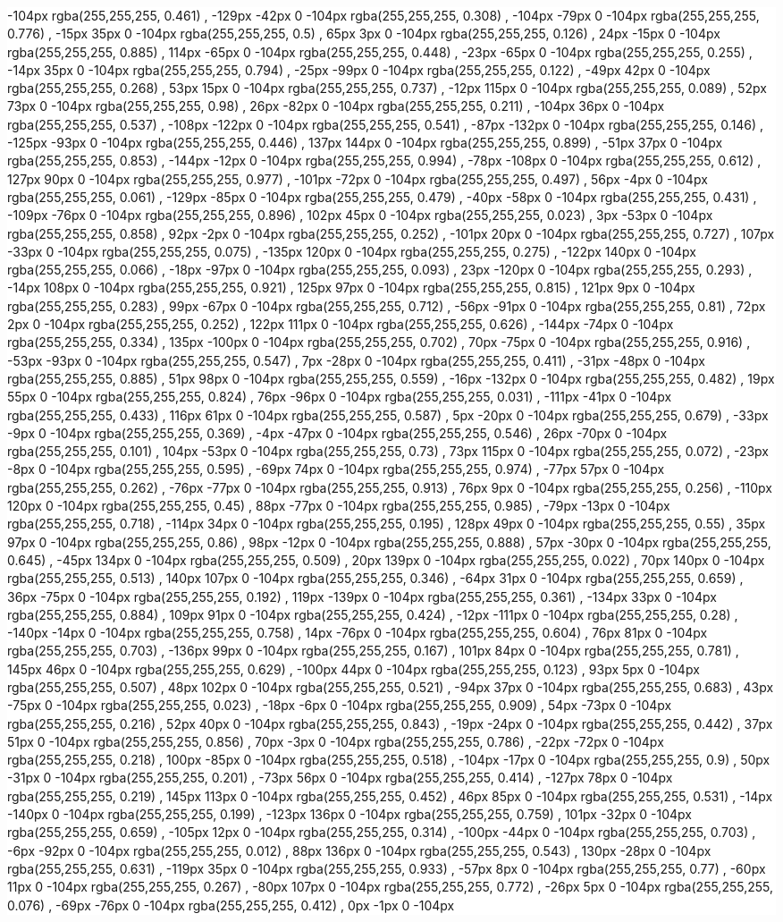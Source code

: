 -104px rgba(255,255,255, 0.461) , -129px -42px 0 -104px rgba(255,255,255, 0.308) , -104px -79px 0 -104px rgba(255,255,255, 0.776) , -15px 35px 0 -104px rgba(255,255,255, 0.5) , 65px 3px 0 -104px rgba(255,255,255, 0.126) , 24px -15px 0 -104px rgba(255,255,255, 0.885) , 114px -65px 0 -104px rgba(255,255,255, 0.448) , -23px -65px 0 -104px rgba(255,255,255, 0.255) , -14px 35px 0 -104px rgba(255,255,255, 0.794) , -25px -99px 0 -104px rgba(255,255,255, 0.122) , -49px 42px 0 -104px rgba(255,255,255, 0.268) , 53px 15px 0 -104px rgba(255,255,255, 0.737) , -12px 115px 0 -104px rgba(255,255,255, 0.089) , 52px 73px 0 -104px rgba(255,255,255, 0.98) , 26px -82px 0 -104px rgba(255,255,255, 0.211) , -104px 36px 0 -104px rgba(255,255,255, 0.537) , -108px -122px 0 -104px rgba(255,255,255, 0.541) , -87px -132px 0 -104px rgba(255,255,255, 0.146) , -125px -93px 0 -104px rgba(255,255,255, 0.446) , 137px 144px 0 -104px rgba(255,255,255, 0.899) , -51px 37px 0 -104px rgba(255,255,255, 0.853) , -144px -12px 0 -104px rgba(255,255,255, 0.994) , -78px -108px 0 -104px rgba(255,255,255, 0.612) , 127px 90px 0 -104px rgba(255,255,255, 0.977) , -101px -72px 0 -104px rgba(255,255,255, 0.497) , 56px -4px 0 -104px rgba(255,255,255, 0.061) , -129px -85px 0 -104px rgba(255,255,255, 0.479) , -40px -58px 0 -104px rgba(255,255,255, 0.431) , -109px -76px 0 -104px rgba(255,255,255, 0.896) , 102px 45px 0 -104px rgba(255,255,255, 0.023) , 3px -53px 0 -104px rgba(255,255,255, 0.858) , 92px -2px 0 -104px rgba(255,255,255, 0.252) , -101px 20px 0 -104px rgba(255,255,255, 0.727) , 107px -33px 0 -104px rgba(255,255,255, 0.075) , -135px 120px 0 -104px rgba(255,255,255, 0.275) , -122px 140px 0 -104px rgba(255,255,255, 0.066) , -18px -97px 0 -104px rgba(255,255,255, 0.093) , 23px -120px 0 -104px rgba(255,255,255, 0.293) , -14px 108px 0 -104px rgba(255,255,255, 0.921) , 125px 97px 0 -104px rgba(255,255,255, 0.815) , 121px 9px 0 -104px rgba(255,255,255, 0.283) , 99px -67px 0 -104px rgba(255,255,255, 0.712) , -56px -91px 0 -104px rgba(255,255,255, 0.81) , 72px 2px 0 -104px rgba(255,255,255, 0.252) , 122px 111px 0 -104px rgba(255,255,255, 0.626) , -144px -74px 0 -104px rgba(255,255,255, 0.334) , 135px -100px 0 -104px rgba(255,255,255, 0.702) , 70px -75px 0 -104px rgba(255,255,255, 0.916) , -53px -93px 0 -104px rgba(255,255,255, 0.547) , 7px -28px 0 -104px rgba(255,255,255, 0.411) , -31px -48px 0 -104px rgba(255,255,255, 0.885) , 51px 98px 0 -104px rgba(255,255,255, 0.559) , -16px -132px 0 -104px rgba(255,255,255, 0.482) , 19px 55px 0 -104px rgba(255,255,255, 0.824) , 76px -96px 0 -104px rgba(255,255,255, 0.031) , -111px -41px 0 -104px rgba(255,255,255, 0.433) , 116px 61px 0 -104px rgba(255,255,255, 0.587) , 5px -20px 0 -104px rgba(255,255,255, 0.679) , -33px -9px 0 -104px rgba(255,255,255, 0.369) , -4px -47px 0 -104px rgba(255,255,255, 0.546) , 26px -70px 0 -104px rgba(255,255,255, 0.101) , 104px -53px 0 -104px rgba(255,255,255, 0.73) , 73px 115px 0 -104px rgba(255,255,255, 0.072) , -23px -8px 0 -104px rgba(255,255,255, 0.595) , -69px 74px 0 -104px rgba(255,255,255, 0.974) , -77px 57px 0 -104px rgba(255,255,255, 0.262) , -76px -77px 0 -104px rgba(255,255,255, 0.913) , 76px 9px 0 -104px rgba(255,255,255, 0.256) , -110px 120px 0 -104px rgba(255,255,255, 0.45) , 88px -77px 0 -104px rgba(255,255,255, 0.985) , -79px -13px 0 -104px rgba(255,255,255, 0.718) , -114px 34px 0 -104px rgba(255,255,255, 0.195) , 128px 49px 0 -104px rgba(255,255,255, 0.55) , 35px 97px 0 -104px rgba(255,255,255, 0.86) , 98px -12px 0 -104px rgba(255,255,255, 0.888) , 57px -30px 0 -104px rgba(255,255,255, 0.645) , -45px 134px 0 -104px rgba(255,255,255, 0.509) , 20px 139px 0 -104px rgba(255,255,255, 0.022) , 70px 140px 0 -104px rgba(255,255,255, 0.513) , 140px 107px 0 -104px rgba(255,255,255, 0.346) , -64px 31px 0 -104px rgba(255,255,255, 0.659) , 36px -75px 0 -104px rgba(255,255,255, 0.192) , 119px -139px 0 -104px rgba(255,255,255, 0.361) , -134px 33px 0 -104px rgba(255,255,255, 0.884) , 109px 91px 0 -104px rgba(255,255,255, 0.424) , -12px -111px 0 -104px rgba(255,255,255, 0.28) , -140px -14px 0 -104px rgba(255,255,255, 0.758) , 14px -76px 0 -104px rgba(255,255,255, 0.604) , 76px 81px 0 -104px rgba(255,255,255, 0.703) , -136px 99px 0 -104px rgba(255,255,255, 0.167) , 101px 84px 0 -104px rgba(255,255,255, 0.781) , 145px 46px 0 -104px rgba(255,255,255, 0.629) , -100px 44px 0 -104px rgba(255,255,255, 0.123) , 93px 5px 0 -104px rgba(255,255,255, 0.507) , 48px 102px 0 -104px rgba(255,255,255, 0.521) , -94px 37px 0 -104px rgba(255,255,255, 0.683) , 43px -75px 0 -104px rgba(255,255,255, 0.023) , -18px -6px 0 -104px rgba(255,255,255, 0.909) , 54px -73px 0 -104px rgba(255,255,255, 0.216) , 52px 40px 0 -104px rgba(255,255,255, 0.843) , -19px -24px 0 -104px rgba(255,255,255, 0.442) , 37px 51px 0 -104px rgba(255,255,255, 0.856) , 70px -3px 0 -104px rgba(255,255,255, 0.786) , -22px -72px 0 -104px rgba(255,255,255, 0.218) , 100px -85px 0 -104px rgba(255,255,255, 0.518) , -104px -17px 0 -104px rgba(255,255,255, 0.9) , 50px -31px 0 -104px rgba(255,255,255, 0.201) , -73px 56px 0 -104px rgba(255,255,255, 0.414) , -127px 78px 0 -104px rgba(255,255,255, 0.219) , 145px 113px 0 -104px rgba(255,255,255, 0.452) , 46px 85px 0 -104px rgba(255,255,255, 0.531) , -14px -140px 0 -104px rgba(255,255,255, 0.199) , -123px 136px 0 -104px rgba(255,255,255, 0.759) , 101px -32px 0 -104px rgba(255,255,255, 0.659) , -105px 12px 0 -104px rgba(255,255,255, 0.314) , -100px -44px 0 -104px rgba(255,255,255, 0.703) , -6px -92px 0 -104px rgba(255,255,255, 0.012) , 88px 136px 0 -104px rgba(255,255,255, 0.543) , 130px -28px 0 -104px rgba(255,255,255, 0.631) , -119px 35px 0 -104px rgba(255,255,255, 0.933) , -57px 8px 0 -104px rgba(255,255,255, 0.77) , -60px 11px 0 -104px rgba(255,255,255, 0.267) , -80px 107px 0 -104px rgba(255,255,255, 0.772) , -26px 5px 0 -104px rgba(255,255,255, 0.076) , -69px -76px 0 -104px rgba(255,255,255, 0.412) , 0px -1px 0 -104px